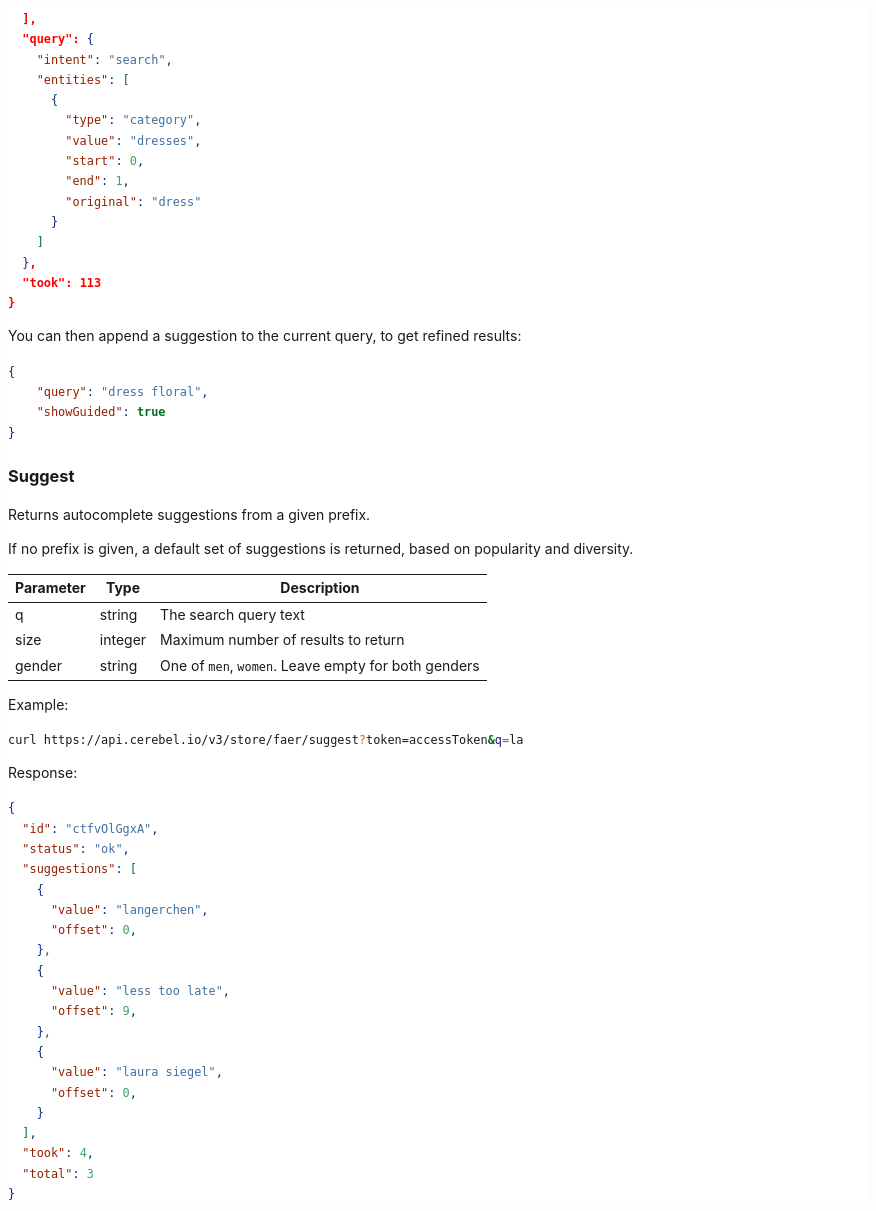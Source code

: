 ```json
  ],
  "query": {
    "intent": "search",
    "entities": [
      {
        "type": "category",
        "value": "dresses",
        "start": 0,
        "end": 1,
        "original": "dress"
      }
    ]
  },
  "took": 113
}
```

You can then append a suggestion to the current query, to get refined results:
```json
{
    "query": "dress floral",
    "showGuided": true
}
```

### Suggest
Returns autocomplete suggestions from a given prefix.  
  
If no prefix is given, a default set of suggestions is returned, based on popularity and diversity.

| Parameter       | Type    | Description |
| --------------- | ------- | ----------- |
| q               | string  | The search query text |
| size            | integer | Maximum number of results to return |
| gender          | string  | One of `men`, `women`. Leave empty for both genders |

Example:
```bash
curl https://api.cerebel.io/v3/store/faer/suggest?token=accessToken&q=la
```

Response:  
```json
{
  "id": "ctfvOlGgxA",
  "status": "ok",
  "suggestions": [
    {
      "value": "langerchen",
      "offset": 0,
    },
    {
      "value": "less too late",
      "offset": 9,
    },
    {
      "value": "laura siegel",
      "offset": 0,
    }
  ],
  "took": 4,
  "total": 3
}
```
